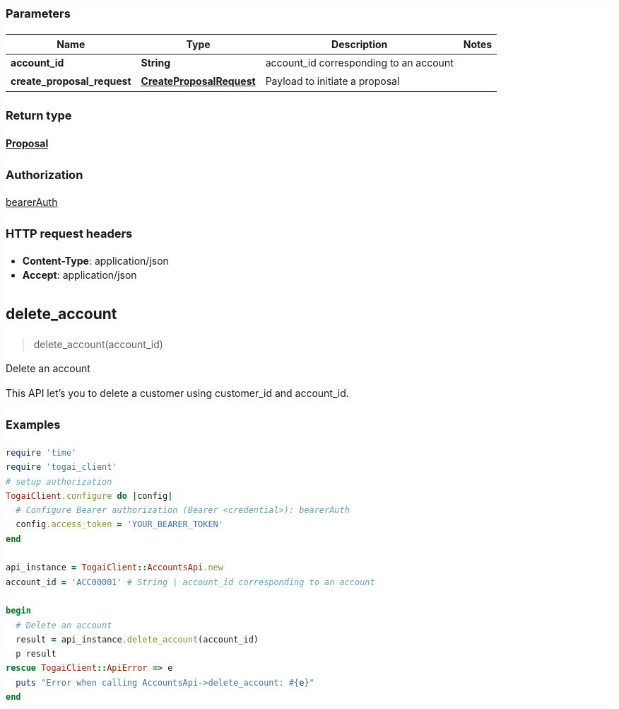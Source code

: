### Parameters

| Name | Type | Description | Notes |
| ---- | ---- | ----------- | ----- |
| **account_id** | **String** | account_id corresponding to an account |  |
| **create_proposal_request** | [**CreateProposalRequest**](CreateProposalRequest.md) | Payload to initiate a proposal |  |

### Return type

[**Proposal**](Proposal.md)

### Authorization

[bearerAuth](../README.md#bearerAuth)

### HTTP request headers

- **Content-Type**: application/json
- **Accept**: application/json


## delete_account

> <BaseSuccessResponse> delete_account(account_id)

Delete an account

This API let’s you to delete a customer using customer_id and account_id.

### Examples

```ruby
require 'time'
require 'togai_client'
# setup authorization
TogaiClient.configure do |config|
  # Configure Bearer authorization (Bearer <credential>): bearerAuth
  config.access_token = 'YOUR_BEARER_TOKEN'
end

api_instance = TogaiClient::AccountsApi.new
account_id = 'ACC00001' # String | account_id corresponding to an account

begin
  # Delete an account
  result = api_instance.delete_account(account_id)
  p result
rescue TogaiClient::ApiError => e
  puts "Error when calling AccountsApi->delete_account: #{e}"
end
```
